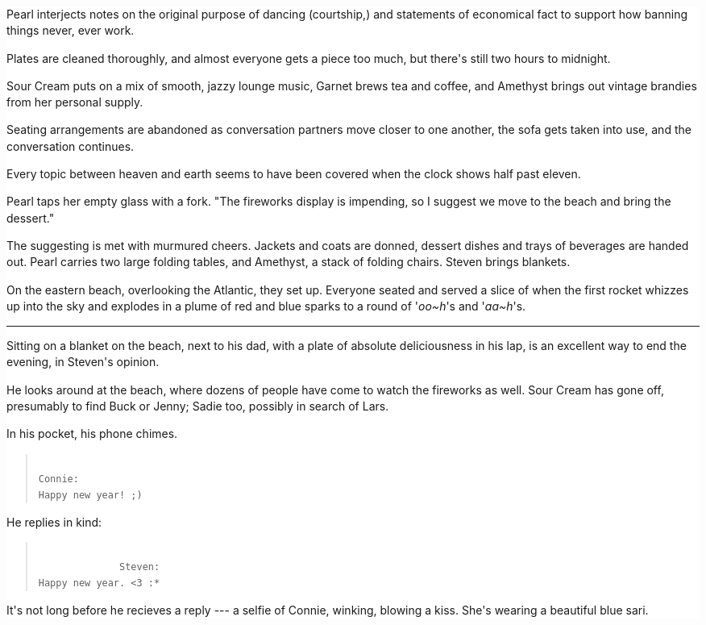 Pearl interjects notes on the original purpose of dancing (courtship,)
and statements of economical fact to support how banning things never,
ever work.

Plates are cleaned thoroughly, and almost everyone gets a piece too much,
but there's still two hours to midnight.

Sour Cream puts on a mix of smooth, jazzy lounge music, Garnet brews
tea and coffee, and Amethyst brings out vintage brandies from her personal
supply.

Seating arrangements are abandoned as conversation partners move closer to
one another, the sofa gets taken into use, and the conversation continues.

Every topic between heaven and earth seems to have been covered when
the clock shows half past eleven.

Pearl taps her empty glass with a fork. "The fireworks display is impending,
so I suggest we move to the beach and bring the dessert."

The suggesting is met with murmured cheers. Jackets and coats are donned,
dessert dishes and trays of beverages are handed out. Pearl
carries two large folding tables, and Amethyst, a stack of folding chairs.
Steven brings blankets.

On the eastern beach, overlooking the Atlantic, they set up.
Everyone seated and served a slice of when the first rocket whizzes up into the
sky and explodes in a plume of red and blue sparks to a round of '*oo\~h*'s and '*aa\~h*'s.

----

Sitting on a blanket on the beach, next to his dad, with a plate of absolute deliciousness in his lap,
is an excellent way to end the evening, in Steven's opinion.

He looks around at the beach, where dozens of people have come to watch the fireworks as
well. Sour Cream has gone off, presumably to find Buck or Jenny; Sadie too, possibly in search of Lars.

In his pocket, his phone chimes.

> ~~~
>
> Connie:
> Happy new year! ;)
>
> ~~~

He replies in kind:

> ~~~
>
>               Steven:
> Happy new year. <3 :*
>
> ~~~

It's not long before he recieves a reply --- a selfie of Connie, winking, blowing a kiss.
She's wearing a beautiful blue sari.
